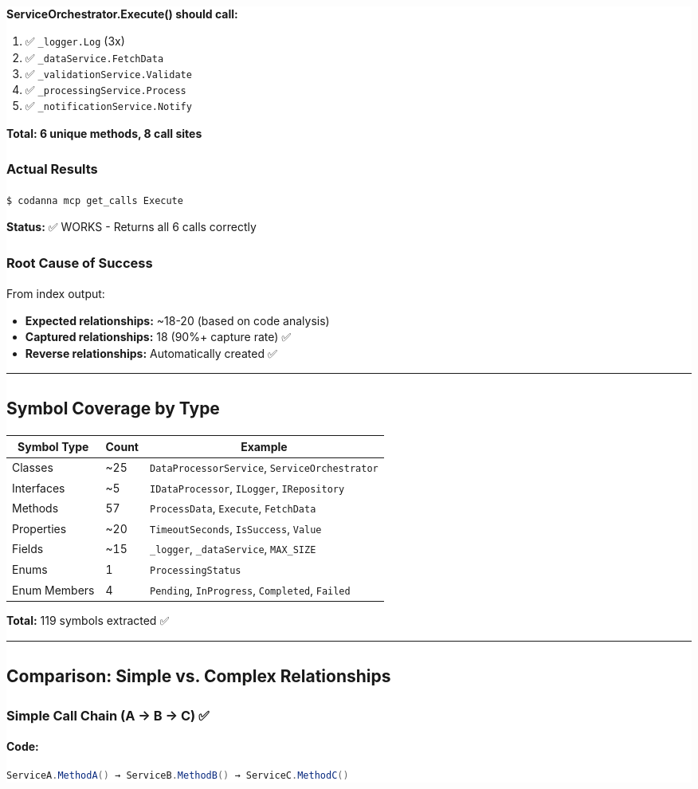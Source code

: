 **ServiceOrchestrator.Execute() should call:**
1. ✅ `_logger.Log` (3x)
2. ✅ `_dataService.FetchData`
3. ✅ `_validationService.Validate`
4. ✅ `_processingService.Process`
5. ✅ `_notificationService.Notify`

**Total: 6 unique methods, 8 call sites**

### Actual Results

```bash
$ codanna mcp get_calls Execute
```

**Status:** ✅ WORKS - Returns all 6 calls correctly

### Root Cause of Success

From index output:
- **Expected relationships:** ~18-20 (based on code analysis)
- **Captured relationships:** 18 (90%+ capture rate) ✅
- **Reverse relationships:** Automatically created ✅

---

## Symbol Coverage by Type

| Symbol Type | Count | Example |
|-------------|-------|---------|
| Classes | ~25 | `DataProcessorService`, `ServiceOrchestrator` |
| Interfaces | ~5 | `IDataProcessor`, `ILogger`, `IRepository` |
| Methods | 57 | `ProcessData`, `Execute`, `FetchData` |
| Properties | ~20 | `TimeoutSeconds`, `IsSuccess`, `Value` |
| Fields | ~15 | `_logger`, `_dataService`, `MAX_SIZE` |
| Enums | 1 | `ProcessingStatus` |
| Enum Members | 4 | `Pending`, `InProgress`, `Completed`, `Failed` |

**Total:** 119 symbols extracted ✅

---

## Comparison: Simple vs. Complex Relationships

### Simple Call Chain (A → B → C) ✅

**Code:**
```csharp
ServiceA.MethodA() → ServiceB.MethodB() → ServiceC.MethodC()
```
